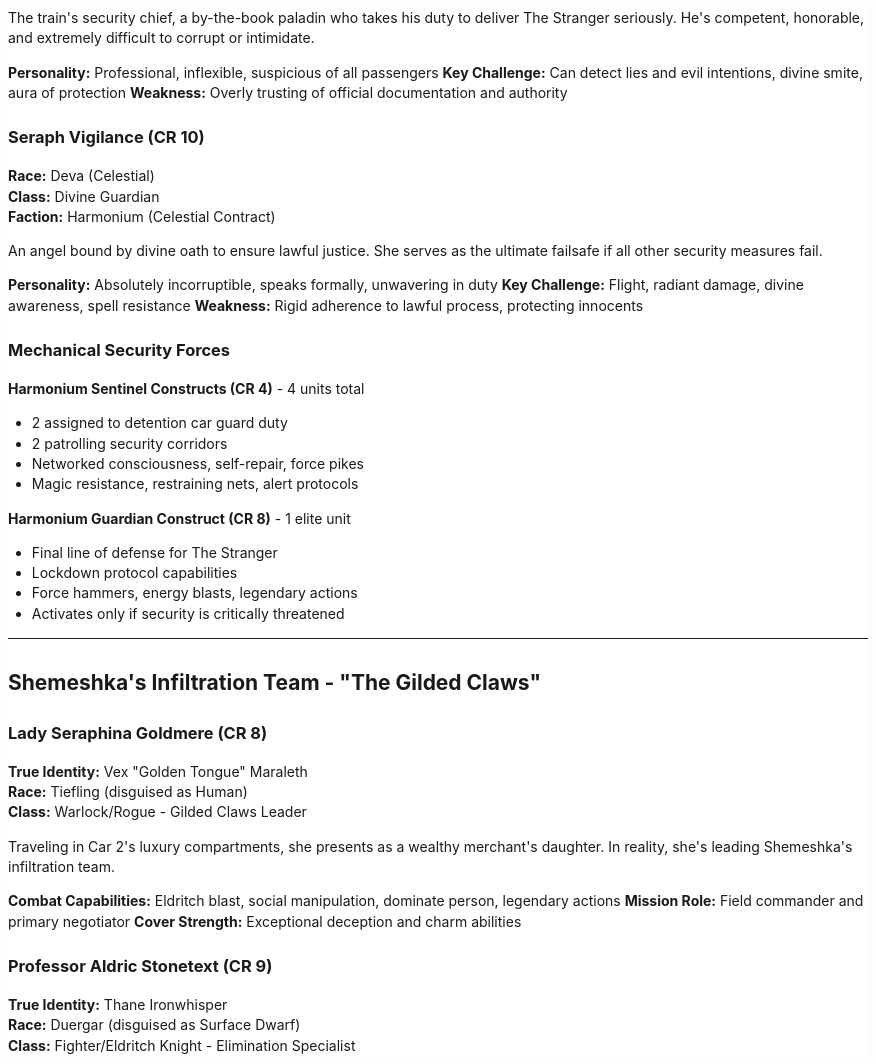 The train's security chief, a by-the-book paladin who takes his duty to deliver The Stranger seriously. He's competent, honorable, and extremely difficult to corrupt or intimidate.

**Personality:** Professional, inflexible, suspicious of all passengers
**Key Challenge:** Can detect lies and evil intentions, divine smite, aura of protection
**Weakness:** Overly trusting of official documentation and authority
### Seraph Vigilance (CR 10)
**Race:** Deva (Celestial)  
**Class:** Divine Guardian  
**Faction:** Harmonium (Celestial Contract)

An angel bound by divine oath to ensure lawful justice. She serves as the ultimate failsafe if all other security measures fail.

**Personality:** Absolutely incorruptible, speaks formally, unwavering in duty
**Key Challenge:** Flight, radiant damage, divine awareness, spell resistance
**Weakness:** Rigid adherence to lawful process, protecting innocents

### Mechanical Security Forces
**Harmonium Sentinel Constructs (CR 4)** - 4 units total
- 2 assigned to detention car guard duty
- 2 patrolling security corridors
- Networked consciousness, self-repair, force pikes
- Magic resistance, restraining nets, alert protocols

**Harmonium Guardian Construct (CR 8)** - 1 elite unit
- Final line of defense for The Stranger
- Lockdown protocol capabilities
- Force hammers, energy blasts, legendary actions
- Activates only if security is critically threatened

---

## Shemeshka's Infiltration Team - "The Gilded Claws"

### Lady Seraphina Goldmere (CR 8)
**True Identity:** Vex "Golden Tongue" Maraleth  
**Race:** Tiefling (disguised as Human)  
**Class:** Warlock/Rogue - Gilded Claws Leader

Traveling in Car 2's luxury compartments, she presents as a wealthy merchant's daughter. In reality, she's leading Shemeshka's infiltration team.

**Combat Capabilities:** Eldritch blast, social manipulation, dominate person, legendary actions
**Mission Role:** Field commander and primary negotiator
**Cover Strength:** Exceptional deception and charm abilities

### Professor Aldric Stonetext (CR 9)
**True Identity:** Thane Ironwhisper  
**Race:** Duergar (disguised as Surface Dwarf)  
**Class:** Fighter/Eldritch Knight - Elimination Specialist
